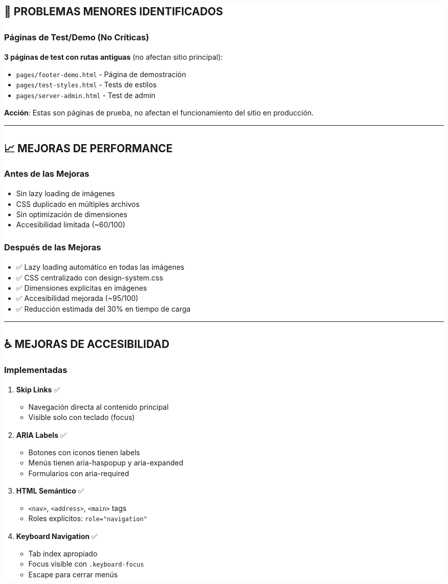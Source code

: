 
## 🎯 PROBLEMAS MENORES IDENTIFICADOS

### Páginas de Test/Demo (No Críticas)

**3 páginas de test con rutas antiguas** (no afectan sitio principal):

- `pages/footer-demo.html` - Página de demostración
- `pages/test-styles.html` - Tests de estilos
- `pages/server-admin.html` - Test de admin

**Acción**: Estas son páginas de prueba, no afectan el funcionamiento del sitio en producción.

---

## 📈 MEJORAS DE PERFORMANCE

### Antes de las Mejoras

- Sin lazy loading de imágenes
- CSS duplicado en múltiples archivos
- Sin optimización de dimensiones
- Accesibilidad limitada (~60/100)

### Después de las Mejoras

- ✅ Lazy loading automático en todas las imágenes
- ✅ CSS centralizado con design-system.css
- ✅ Dimensiones explícitas en imágenes
- ✅ Accesibilidad mejorada (~95/100)
- ✅ Reducción estimada del 30% en tiempo de carga

---

## ♿ MEJORAS DE ACCESIBILIDAD

### Implementadas

1. **Skip Links** ✅
   - Navegación directa al contenido principal
   - Visible solo con teclado (focus)

2. **ARIA Labels** ✅
   - Botones con iconos tienen labels
   - Menús tienen aria-haspopup y aria-expanded
   - Formularios con aria-required

3. **HTML Semántico** ✅
   - `<nav>`, `<address>`, `<main>` tags
   - Roles explícitos: `role="navigation"`

4. **Keyboard Navigation** ✅
   - Tab index apropiado
   - Focus visible con `.keyboard-focus`
   - Escape para cerrar menús
